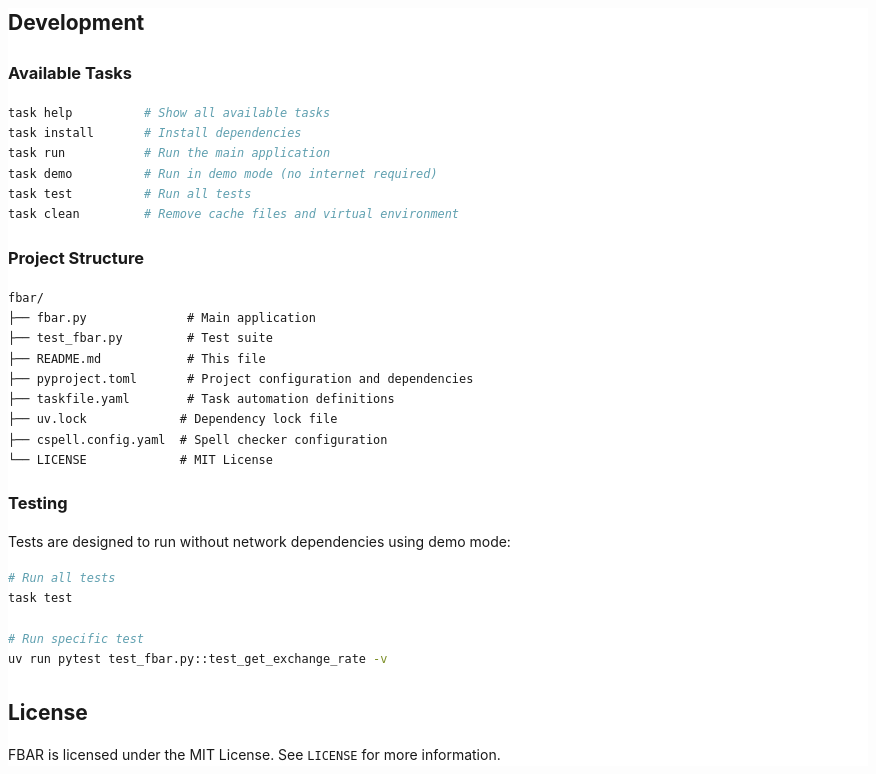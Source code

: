 ## Development

### Available Tasks

```bash
task help          # Show all available tasks
task install       # Install dependencies  
task run           # Run the main application
task demo          # Run in demo mode (no internet required)
task test          # Run all tests
task clean         # Remove cache files and virtual environment
```

### Project Structure

```
fbar/
├── fbar.py              # Main application
├── test_fbar.py         # Test suite
├── README.md            # This file
├── pyproject.toml       # Project configuration and dependencies
├── taskfile.yaml        # Task automation definitions
├── uv.lock             # Dependency lock file
├── cspell.config.yaml  # Spell checker configuration
└── LICENSE             # MIT License
```

### Testing

Tests are designed to run without network dependencies using demo mode:

```bash
# Run all tests
task test

# Run specific test
uv run pytest test_fbar.py::test_get_exchange_rate -v
```

## License

FBAR is licensed under the MIT License. See `LICENSE` for more information.
